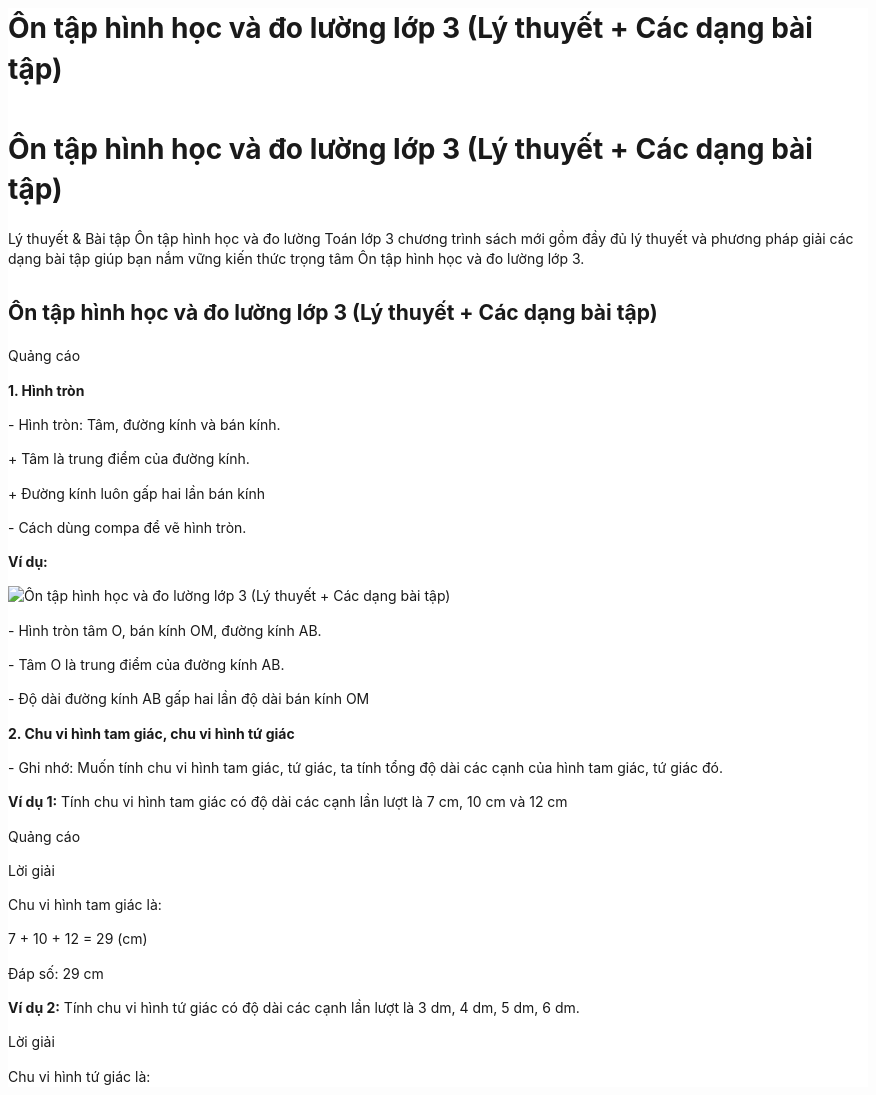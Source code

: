 # Ôn tập hình học và đo lường lớp 3 (Lý thuyết + Các dạng bài tập)

# Ôn tập hình học và đo lường lớp 3 (Lý thuyết + Các dạng bài tập)

Lý thuyết & Bài tập Ôn tập hình học và đo lường Toán lớp 3 chương trình sách mới gồm đầy đủ lý thuyết và phương pháp giải các dạng bài tập giúp bạn nắm vững kiến thức trọng tâm Ôn tập hình học và đo lường lớp 3.

## Ôn tập hình học và đo lường lớp 3 (Lý thuyết + Các dạng bài tập)

Quảng cáo

**1\. Hình tròn**

\- Hình tròn: Tâm, đường kính và bán kính.

\+ Tâm là trung điểm của đường kính.

\+ Đường kính luôn gấp hai lần bán kính

\- Cách dùng compa để vẽ hình tròn.

**Ví dụ:**

![Ôn tập hình học và đo lường lớp 3 \(Lý thuyết + Các dạng bài tập\)](https://vietjack.com/toan-3-kn/images/ly-thuyet-bai-79-on-tap-hinh-hoc-va-do-luong.PNG)

\- Hình tròn tâm O, bán kính OM, đường kính AB.

\- Tâm O là trung điểm của đường kính AB.

\- Độ dài đường kính AB gấp hai lần độ dài bán kính OM

**2\. Chu vi hình tam giác, chu vi hình tứ giác**

\- Ghi nhớ: Muốn tính chu vi hình tam giác, tứ giác, ta tính tổng độ dài các cạnh của hình tam giác, tứ giác đó.

**Ví dụ 1:** Tính chu vi hình tam giác có độ dài các cạnh lần lượt là 7 cm, 10 cm và 12 cm

Quảng cáo

Lời giải

Chu vi hình tam giác là:

7 + 10 + 12 = 29 (cm)

Đáp số: 29 cm

**Ví dụ 2:** Tính chu vi hình tứ giác có độ dài các cạnh lần lượt là 3 dm, 4 dm, 5 dm, 6 dm.

Lời giải

Chu vi hình tứ giác là:
